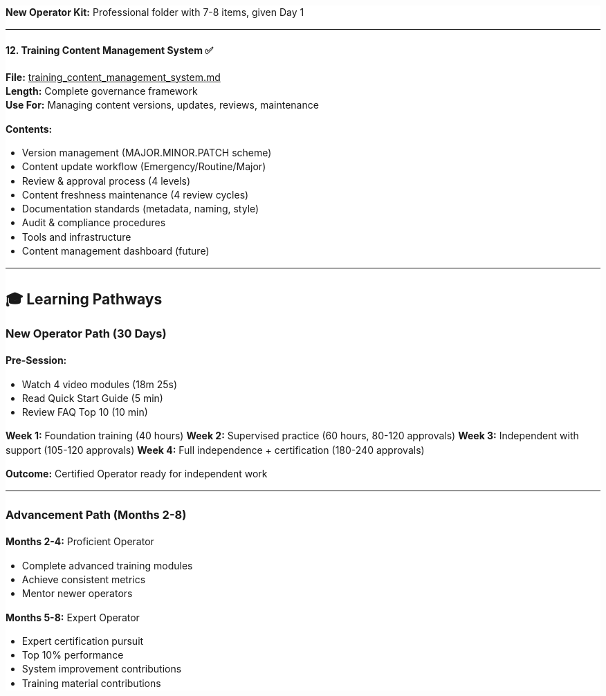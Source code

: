 **New Operator Kit:** Professional folder with 7-8 items, given Day 1

---

#### 12. Training Content Management System ✅

**File:** [training_content_management_system.md](./training_content_management_system.md)  
**Length:** Complete governance framework  
**Use For:** Managing content versions, updates, reviews, maintenance

**Contents:**

- Version management (MAJOR.MINOR.PATCH scheme)
- Content update workflow (Emergency/Routine/Major)
- Review & approval process (4 levels)
- Content freshness maintenance (4 review cycles)
- Documentation standards (metadata, naming, style)
- Audit & compliance procedures
- Tools and infrastructure
- Content management dashboard (future)

---

## 🎓 Learning Pathways

### New Operator Path (30 Days)

**Pre-Session:**

- Watch 4 video modules (18m 25s)
- Read Quick Start Guide (5 min)
- Review FAQ Top 10 (10 min)

**Week 1:** Foundation training (40 hours)
**Week 2:** Supervised practice (60 hours, 80-120 approvals)
**Week 3:** Independent with support (105-120 approvals)
**Week 4:** Full independence + certification (180-240 approvals)

**Outcome:** Certified Operator ready for independent work

---

### Advancement Path (Months 2-8)

**Months 2-4:** Proficient Operator

- Complete advanced training modules
- Achieve consistent metrics
- Mentor newer operators

**Months 5-8:** Expert Operator

- Expert certification pursuit
- Top 10% performance
- System improvement contributions
- Training material contributions
